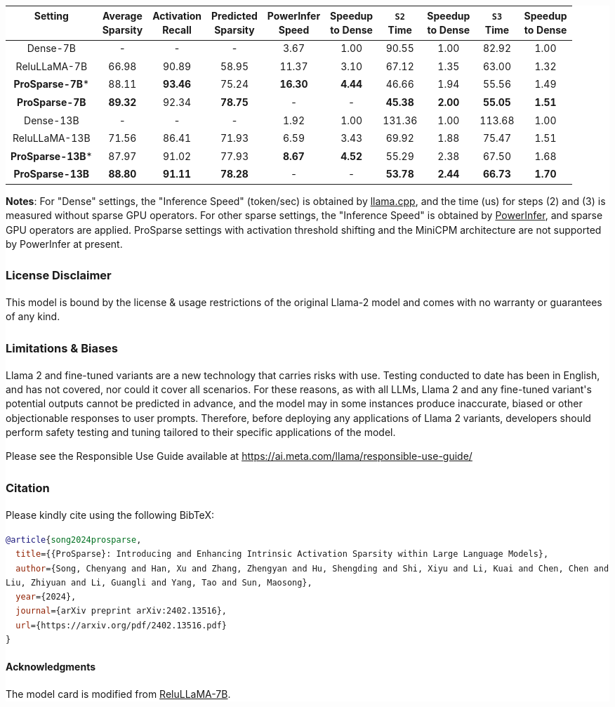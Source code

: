 |        Setting        | Average<br>Sparsity | Activation<br>Recall | Predicted<br>Sparsity | PowerInfer<br>Speed | Speedup<br>to Dense | `S2`<br>Time | Speedup<br>to Dense | `S3`<br/>Time | Speedup<br/>to Dense |
| :-------------------: | :-----------------: | :------------------: | :-------------------: | :-----------------: | :-----------------: | :--------------: | :-----------------: | :---------------: | :------------------: |
| Dense-7B | - | - | - | 3.67 | 1.00 | 90.55 | 1.00 | 82.92 | 1.00 |
|     ReluLLaMA-7B      |        66.98        |        90.89         |         58.95         |        11.37        | 3.10 |      67.12       |        1.35         |       63.00       |         1.32         |
| **ProSparse-7B**\*  |        88.11        |      **93.46**       |         75.24         |        **16.30**        | **4.44** |      46.66       |        1.94         |       55.56       |         1.49         |
|   **ProSparse-7B**    |      **89.32**      |        92.34         |       **78.75**       |          -          | - |      **45.38**       |        **2.00**         |       **55.05**       |         **1.51**         |
| Dense-13B | - | - | - | 1.92 | 1.00 | 131.36 | 1.00 | 113.68 | 1.00 |
|     ReluLLaMA-13B     |        71.56        |        86.41         |         71.93         |        6.59         | 3.43 |      69.92       |        1.88         |       75.47       |         1.51         |
| **ProSparse-13B**\* |        87.97        |        91.02         |         77.93         |        **8.67**         | **4.52** |      55.29       |        2.38         |       67.50       |         1.68         |
|   **ProSparse-13B**   |        **88.80**        |        **91.11**         |         **78.28**         |          -          | - |      **53.78**       |        **2.44**         |       **66.73**       |         **1.70**         |

**Notes**: For "Dense" settings, the "Inference Speed" (token/sec) is obtained by [llama.cpp](https://github.com/ggerganov/llama.cpp), and the time (us) for steps (2) and (3) is measured without sparse GPU operators. For other sparse settings, the "Inference Speed" is obtained by [PowerInfer](https://arxiv.org/pdf/2312.12456.pdf), and sparse GPU operators are applied. ProSparse settings with activation threshold shifting and the MiniCPM architecture are not supported by PowerInfer at present.

### License Disclaimer

This model is bound by the license & usage restrictions of the original Llama-2 model and comes with no warranty or guarantees of any kind.

### Limitations & Biases

Llama 2 and fine-tuned variants are a new technology that carries risks with use. Testing conducted to date has been in English, and has not covered, nor could it cover all scenarios. For these reasons, as with all LLMs, Llama 2 and any fine-tuned variant's potential outputs cannot be predicted in advance, and the model may in some instances produce inaccurate, biased or other objectionable responses to user prompts. Therefore, before deploying any applications of Llama 2 variants, developers should perform safety testing and tuning tailored to their specific applications of the model.

Please see the Responsible Use Guide available at https://ai.meta.com/llama/responsible-use-guide/

### Citation

Please kindly cite using the following BibTeX:

```bibtex
@article{song2024prosparse,
  title={{ProSparse}: Introducing and Enhancing Intrinsic Activation Sparsity within Large Language Models},
  author={Song, Chenyang and Han, Xu and Zhang, Zhengyan and Hu, Shengding and Shi, Xiyu and Li, Kuai and Chen, Chen and Liu, Zhiyuan and Li, Guangli and Yang, Tao and Sun, Maosong},
  year={2024},
  journal={arXiv preprint arXiv:2402.13516},
  url={https://arxiv.org/pdf/2402.13516.pdf}
}
```

#### Acknowledgments

The model card is modified from [ReluLLaMA-7B](https://huggingface.co/SparseLLM/ReluLLaMA-7B).
